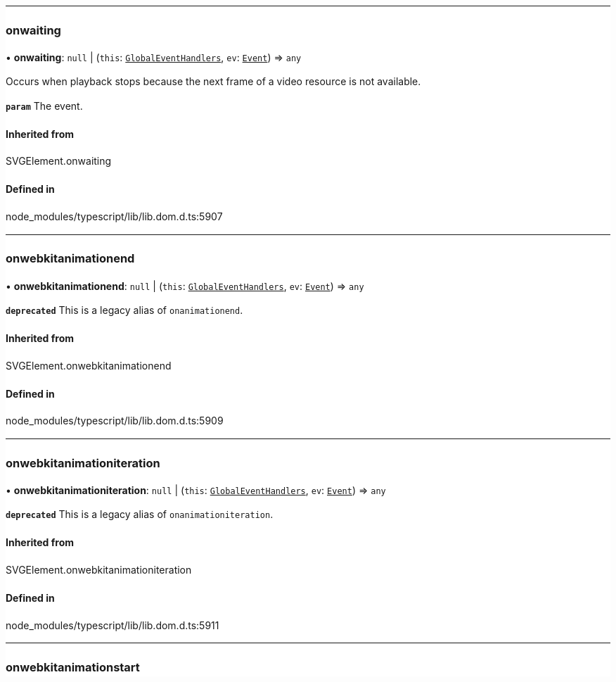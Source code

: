 ___

### onwaiting

• **onwaiting**: ``null`` \| (`this`: [`GlobalEventHandlers`](input._internal_.GlobalEventHandlers.md), `ev`: [`Event`](../modules/input._internal_.md#event)) => `any`

Occurs when playback stops because the next frame of a video resource is not available.

**`param`** The event.

#### Inherited from

SVGElement.onwaiting

#### Defined in

node_modules/typescript/lib/lib.dom.d.ts:5907

___

### onwebkitanimationend

• **onwebkitanimationend**: ``null`` \| (`this`: [`GlobalEventHandlers`](input._internal_.GlobalEventHandlers.md), `ev`: [`Event`](../modules/input._internal_.md#event)) => `any`

**`deprecated`** This is a legacy alias of `onanimationend`.

#### Inherited from

SVGElement.onwebkitanimationend

#### Defined in

node_modules/typescript/lib/lib.dom.d.ts:5909

___

### onwebkitanimationiteration

• **onwebkitanimationiteration**: ``null`` \| (`this`: [`GlobalEventHandlers`](input._internal_.GlobalEventHandlers.md), `ev`: [`Event`](../modules/input._internal_.md#event)) => `any`

**`deprecated`** This is a legacy alias of `onanimationiteration`.

#### Inherited from

SVGElement.onwebkitanimationiteration

#### Defined in

node_modules/typescript/lib/lib.dom.d.ts:5911

___

### onwebkitanimationstart
